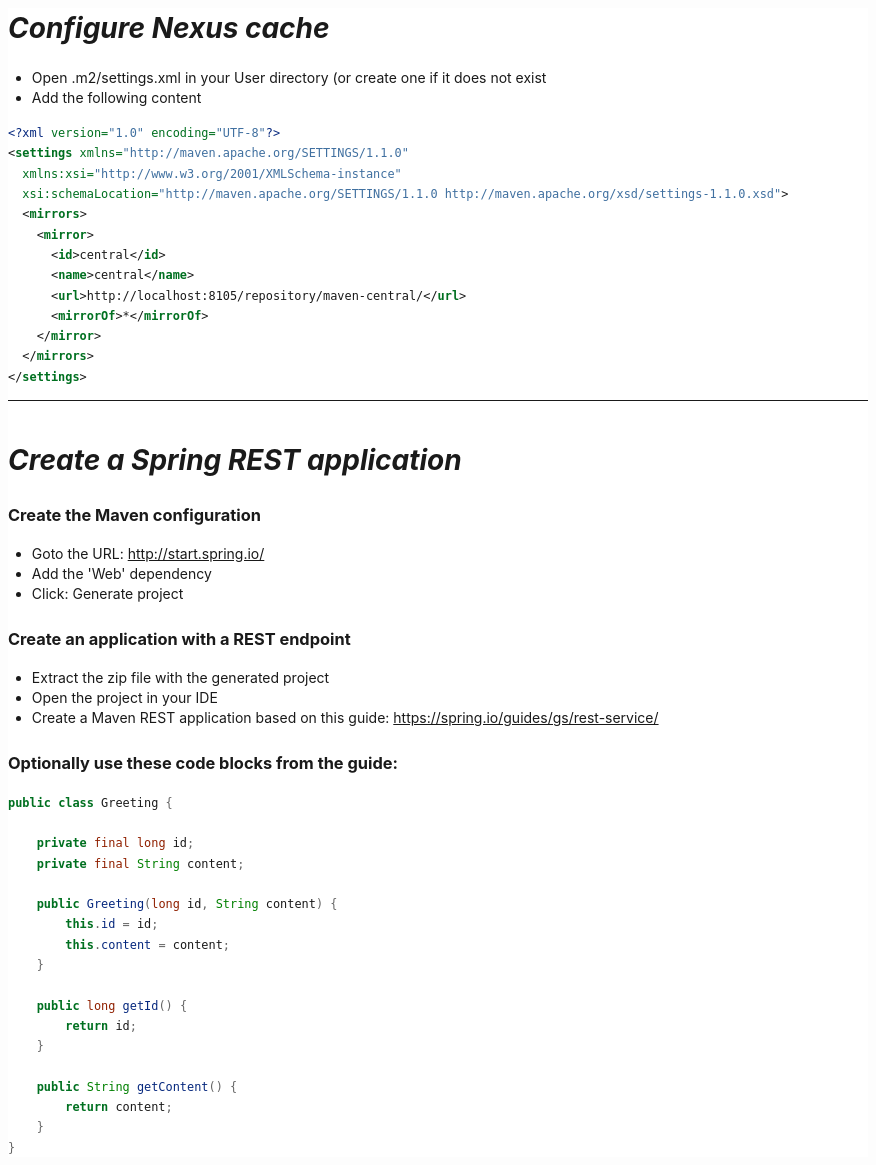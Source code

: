 # ***Configure Nexus cache***
- Open .m2/settings.xml in your User directory (or create one if it does not exist
- Add the following content
```xml
<?xml version="1.0" encoding="UTF-8"?>
<settings xmlns="http://maven.apache.org/SETTINGS/1.1.0"
  xmlns:xsi="http://www.w3.org/2001/XMLSchema-instance"
  xsi:schemaLocation="http://maven.apache.org/SETTINGS/1.1.0 http://maven.apache.org/xsd/settings-1.1.0.xsd">
  <mirrors>
    <mirror>
      <id>central</id>
      <name>central</name>
      <url>http://localhost:8105/repository/maven-central/</url>
      <mirrorOf>*</mirrorOf>
    </mirror>
  </mirrors>
</settings>
```

---
# ***Create a Spring REST application***

### Create the Maven configuration
- Goto the URL: http://start.spring.io/
- Add the 'Web' dependency
- Click: Generate project

### Create an application with a REST endpoint
- Extract the zip file with the generated project
- Open the project in your IDE
- Create a Maven REST application based on this guide: https://spring.io/guides/gs/rest-service/

### Optionally use these code blocks from the guide:
```java
public class Greeting {

    private final long id;
    private final String content;

    public Greeting(long id, String content) {
        this.id = id;
        this.content = content;
    }

    public long getId() {
        return id;
    }

    public String getContent() {
        return content;
    }
}
```
